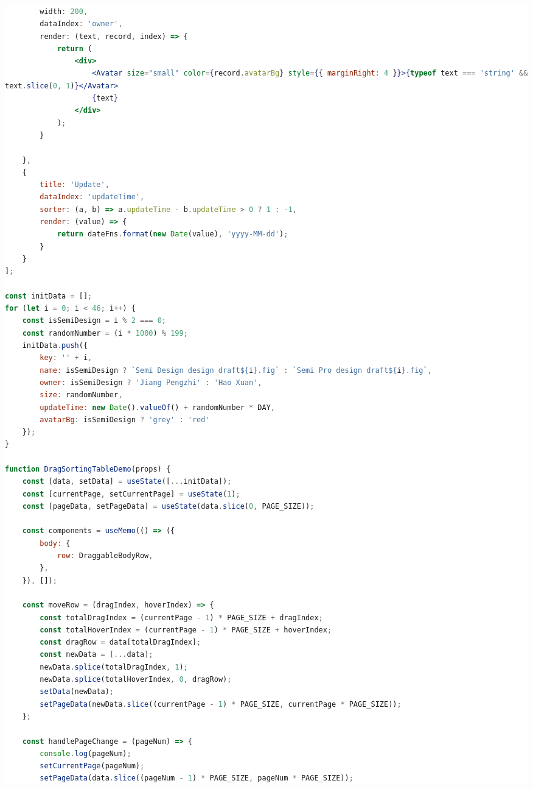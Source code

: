```jsx live=true dir="column" noInline=true hideInDSM
        width: 200,
        dataIndex: 'owner',
        render: (text, record, index) => {
            return (
                <div>
                    <Avatar size="small" color={record.avatarBg} style={{ marginRight: 4 }}>{typeof text === 'string' && text.slice(0, 1)}</Avatar>
                    {text}
                </div>
            );
        }

    },
    {
        title: 'Update',
        dataIndex: 'updateTime',
        sorter: (a, b) => a.updateTime - b.updateTime > 0 ? 1 : -1,
        render: (value) => {
            return dateFns.format(new Date(value), 'yyyy-MM-dd');
        }
    }
];

const initData = [];
for (let i = 0; i < 46; i++) {
    const isSemiDesign = i % 2 === 0;
    const randomNumber = (i * 1000) % 199;
    initData.push({
        key: '' + i,
        name: isSemiDesign ? `Semi Design design draft${i}.fig` : `Semi Pro design draft${i}.fig`,
        owner: isSemiDesign ? 'Jiang Pengzhi' : 'Hao Xuan',
        size: randomNumber,
        updateTime: new Date().valueOf() + randomNumber * DAY,
        avatarBg: isSemiDesign ? 'grey' : 'red'
    });
}

function DragSortingTableDemo(props) {
    const [data, setData] = useState([...initData]);
    const [currentPage, setCurrentPage] = useState(1);
    const [pageData, setPageData] = useState(data.slice(0, PAGE_SIZE));

    const components = useMemo(() => ({
        body: {
            row: DraggableBodyRow,
        },
    }), []);

    const moveRow = (dragIndex, hoverIndex) => {
        const totalDragIndex = (currentPage - 1) * PAGE_SIZE + dragIndex;
        const totalHoverIndex = (currentPage - 1) * PAGE_SIZE + hoverIndex;
        const dragRow = data[totalDragIndex];
        const newData = [...data];
        newData.splice(totalDragIndex, 1);
        newData.splice(totalHoverIndex, 0, dragRow);
        setData(newData);
        setPageData(newData.slice((currentPage - 1) * PAGE_SIZE, currentPage * PAGE_SIZE));
    };

    const handlePageChange = (pageNum) => {
        console.log(pageNum);
        setCurrentPage(pageNum);
        setPageData(data.slice((pageNum - 1) * PAGE_SIZE, pageNum * PAGE_SIZE));
```